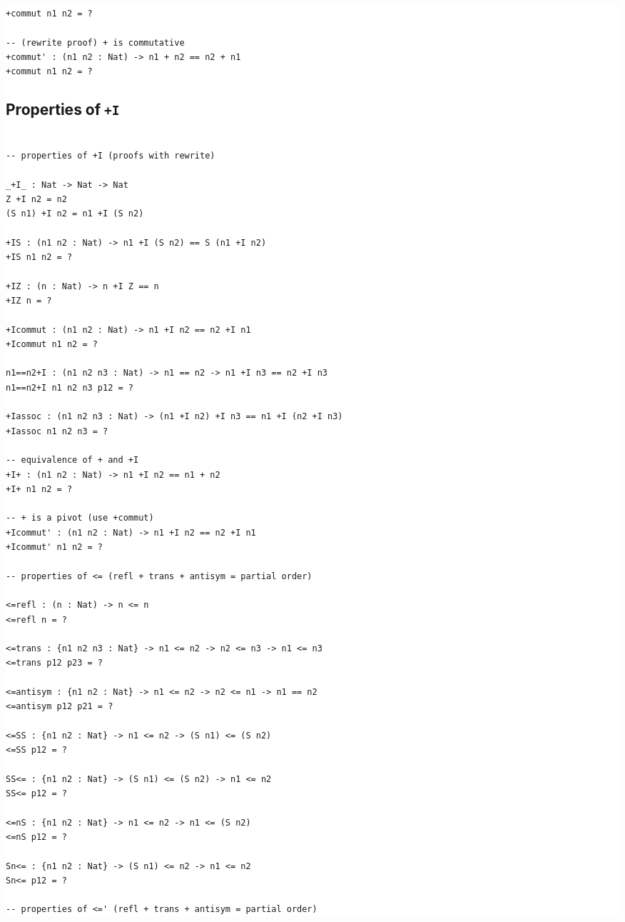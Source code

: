 ```
+commut n1 n2 = ?

-- (rewrite proof) + is commutative 
+commut' : (n1 n2 : Nat) -> n1 + n2 == n2 + n1
+commut n1 n2 = ?
``` 
## Properties of `+I`
```

-- properties of +I (proofs with rewrite)

_+I_ : Nat -> Nat -> Nat 
Z +I n2 = n2
(S n1) +I n2 = n1 +I (S n2) 

+IS : (n1 n2 : Nat) -> n1 +I (S n2) == S (n1 +I n2)
+IS n1 n2 = ?

+IZ : (n : Nat) -> n +I Z == n
+IZ n = ?

+Icommut : (n1 n2 : Nat) -> n1 +I n2 == n2 +I n1
+Icommut n1 n2 = ?

n1==n2+I : (n1 n2 n3 : Nat) -> n1 == n2 -> n1 +I n3 == n2 +I n3
n1==n2+I n1 n2 n3 p12 = ?

+Iassoc : (n1 n2 n3 : Nat) -> (n1 +I n2) +I n3 == n1 +I (n2 +I n3)
+Iassoc n1 n2 n3 = ?

-- equivalence of + and +I 
+I+ : (n1 n2 : Nat) -> n1 +I n2 == n1 + n2
+I+ n1 n2 = ?

-- + is a pivot (use +commut)
+Icommut' : (n1 n2 : Nat) -> n1 +I n2 == n2 +I n1
+Icommut' n1 n2 = ?

-- properties of <= (refl + trans + antisym = partial order)

<=refl : (n : Nat) -> n <= n
<=refl n = ?

<=trans : {n1 n2 n3 : Nat} -> n1 <= n2 -> n2 <= n3 -> n1 <= n3
<=trans p12 p23 = ?

<=antisym : {n1 n2 : Nat} -> n1 <= n2 -> n2 <= n1 -> n1 == n2
<=antisym p12 p21 = ?

<=SS : {n1 n2 : Nat} -> n1 <= n2 -> (S n1) <= (S n2)
<=SS p12 = ?

SS<= : {n1 n2 : Nat} -> (S n1) <= (S n2) -> n1 <= n2
SS<= p12 = ?

<=nS : {n1 n2 : Nat} -> n1 <= n2 -> n1 <= (S n2)
<=nS p12 = ?

Sn<= : {n1 n2 : Nat} -> (S n1) <= n2 -> n1 <= n2
Sn<= p12 = ?

-- properties of <=' (refl + trans + antisym = partial order)
```